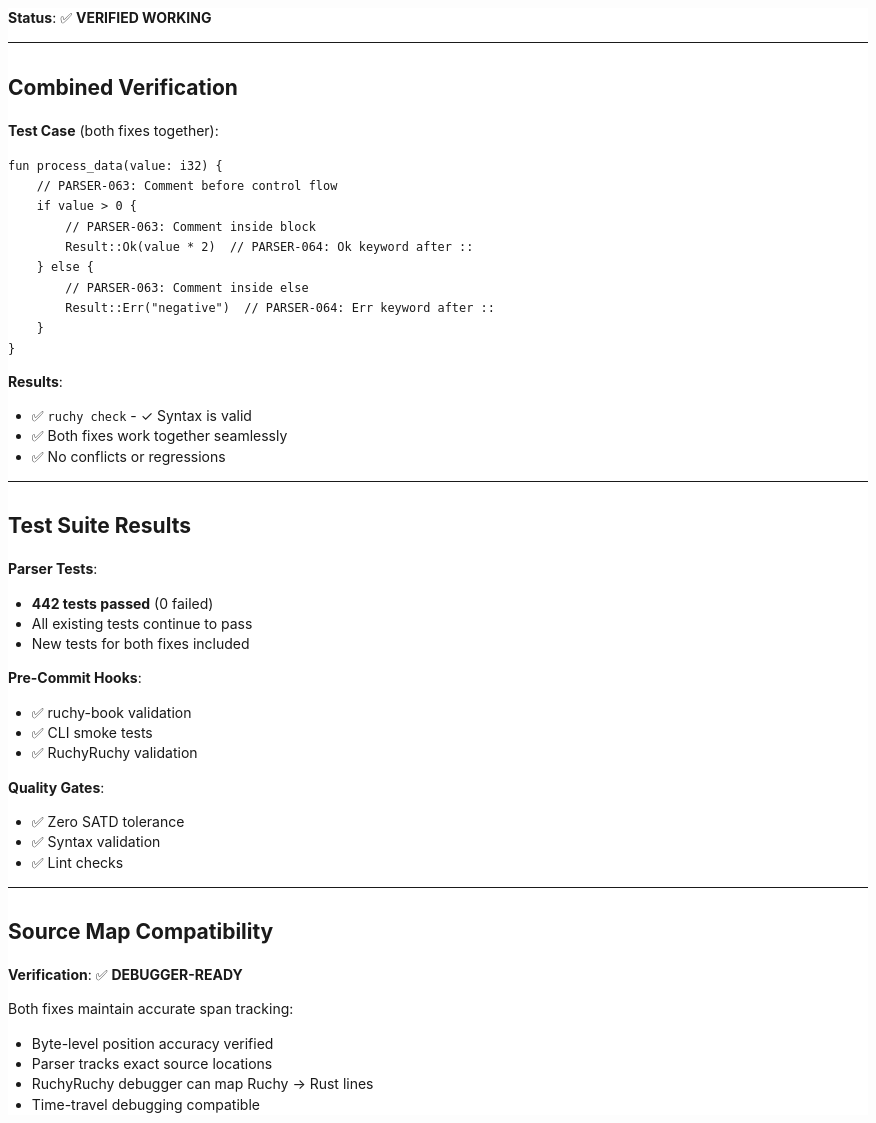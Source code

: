 **Status**: ✅ **VERIFIED WORKING**

---

## Combined Verification

**Test Case** (both fixes together):
```ruchy
fun process_data(value: i32) {
    // PARSER-063: Comment before control flow
    if value > 0 {
        // PARSER-063: Comment inside block
        Result::Ok(value * 2)  // PARSER-064: Ok keyword after ::
    } else {
        // PARSER-063: Comment inside else
        Result::Err("negative")  // PARSER-064: Err keyword after ::
    }
}
```

**Results**:
- ✅ `ruchy check` - ✓ Syntax is valid
- ✅ Both fixes work together seamlessly
- ✅ No conflicts or regressions

---

## Test Suite Results

**Parser Tests**:
- **442 tests passed** (0 failed)
- All existing tests continue to pass
- New tests for both fixes included

**Pre-Commit Hooks**:
- ✅ ruchy-book validation
- ✅ CLI smoke tests
- ✅ RuchyRuchy validation

**Quality Gates**:
- ✅ Zero SATD tolerance
- ✅ Syntax validation
- ✅ Lint checks

---

## Source Map Compatibility

**Verification**: ✅ **DEBUGGER-READY**

Both fixes maintain accurate span tracking:
- Byte-level position accuracy verified
- Parser tracks exact source locations
- RuchyRuchy debugger can map Ruchy → Rust lines
- Time-travel debugging compatible
